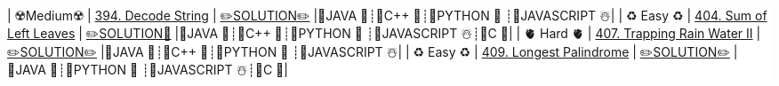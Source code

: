 | ☢️Medium☢️ | [394. Decode String](https://leetcode.com/problems/decode-string/description/?envType=study-plan-v2&envId=leetcode-75) | [✏️SOLUTION✏️](https://github.com/Prakhar-002/LEETCODE/tree/main/%F0%9F%93%9A%20Study%20%F0%9F%8E%A7%20Plan%20%F0%9F%91%A8%F0%9F%8F%BB%E2%80%8D%F0%9F%92%BB/%F0%9F%8D%A8%20LeetCode%2075%20-%20%F0%9F%AA%BB%20Ace%20Coding%20Interview/%F0%9F%94%AC%20Examine%20Thoroughly%20%F0%9F%A7%AC/06%20Stack/Day%20%E2%9E%BA%2026%20%F0%9F%AA%BB%20394.%20Decode%20String%20%E2%98%83%EF%B8%8F%20%F0%9F%8D%81%20%F0%9F%8D%B0%20%F0%9F%8E%B2) |🔹JAVA 🍁┊🔹C++ 🎲┊🔹PYTHON 🍰 ┊🔹JAVASCRIPT ☃️|
| ♻️ Easy ♻️ | [404. Sum of Left Leaves](https://leetcode.com/problems/sum-of-left-leaves/) | [✏️SOLUTION🌽]() |🔹JAVA 🍁┊🔹C++ 🎲┊🔹PYTHON 🍰 ┊🔹JAVASCRIPT ☃️┊🔹C 💖|
|  🫀 Hard 🫀 | [407. Trapping Rain Water II](https://leetcode.com/problems/trapping-rain-water-ii/description/?envType=daily-question&envId=2025-01-19) | [✏️SOLUTION✏️](https://github.com/Prakhar-002/LEETCODE/tree/main/%F0%9F%8D%84%20Daily%20Challenge%202025%20%F0%9F%8D%B3/%F0%9F%94%AC%20Examine%20Thoroughly%20%F0%9F%A7%AC/01%20Jan%20%F0%9F%AA%BC/19%20-%2001%20-%202025%20---%20407.%20Trapping%20Rain%20Water%20II%20%E2%98%83%EF%B8%8F%20%F0%9F%8D%81%20%F0%9F%8D%B0%20%F0%9F%8E%B2) |🔹JAVA 🍁┊🔹C++ 🎲┊🔹PYTHON 🍰 ┊🔹JAVASCRIPT ☃️|
| ♻️ Easy ♻️ | [409. Longest Palindrome](https://leetcode.com/problems/longest-palindrome/) | [✏️SOLUTION✏️](https://github.com/Prakhar-002/LEETCODE/tree/main/%F0%9F%93%9C%20Daily%20Challange%20%F0%9F%92%A1/06%20June%20%20%F0%9F%8C%9E%202024/04%20-%2006%20-%202024%20---.%20409.%20Longest%20Palindrome%20%E2%98%83%EF%B8%8F%20%F0%9F%8D%81%20%F0%9F%8D%B0%20%F0%9F%92%96) |🔹JAVA 🍁┊🔹PYTHON 🍰 ┊🔹JAVASCRIPT ☃️┊🔹C 💖|
